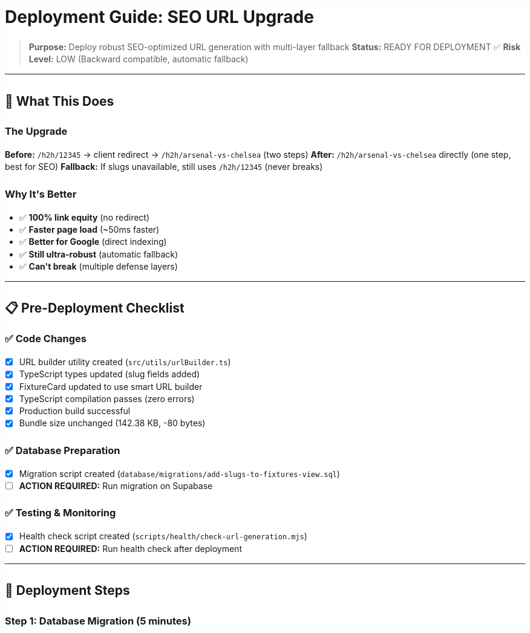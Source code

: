 # Deployment Guide: SEO URL Upgrade

> **Purpose:** Deploy robust SEO-optimized URL generation with multi-layer fallback
> **Status:** READY FOR DEPLOYMENT ✅
> **Risk Level:** LOW (Backward compatible, automatic fallback)

---

## 🎯 What This Does

### The Upgrade
**Before:** `/h2h/12345` → client redirect → `/h2h/arsenal-vs-chelsea` (two steps)
**After:** `/h2h/arsenal-vs-chelsea` directly (one step, best for SEO)
**Fallback:** If slugs unavailable, still uses `/h2h/12345` (never breaks)

### Why It's Better
- ✅ **100% link equity** (no redirect)
- ✅ **Faster page load** (~50ms faster)
- ✅ **Better for Google** (direct indexing)
- ✅ **Still ultra-robust** (automatic fallback)
- ✅ **Can't break** (multiple defense layers)

---

## 📋 Pre-Deployment Checklist

### ✅ Code Changes
- [x] URL builder utility created (`src/utils/urlBuilder.ts`)
- [x] TypeScript types updated (slug fields added)
- [x] FixtureCard updated to use smart URL builder
- [x] TypeScript compilation passes (zero errors)
- [x] Production build successful
- [x] Bundle size unchanged (142.38 KB, -80 bytes)

### ✅ Database Preparation
- [x] Migration script created (`database/migrations/add-slugs-to-fixtures-view.sql`)
- [ ] **ACTION REQUIRED:** Run migration on Supabase

### ✅ Testing & Monitoring
- [x] Health check script created (`scripts/health/check-url-generation.mjs`)
- [ ] **ACTION REQUIRED:** Run health check after deployment

---

## 🚀 Deployment Steps

### Step 1: Database Migration (5 minutes)
